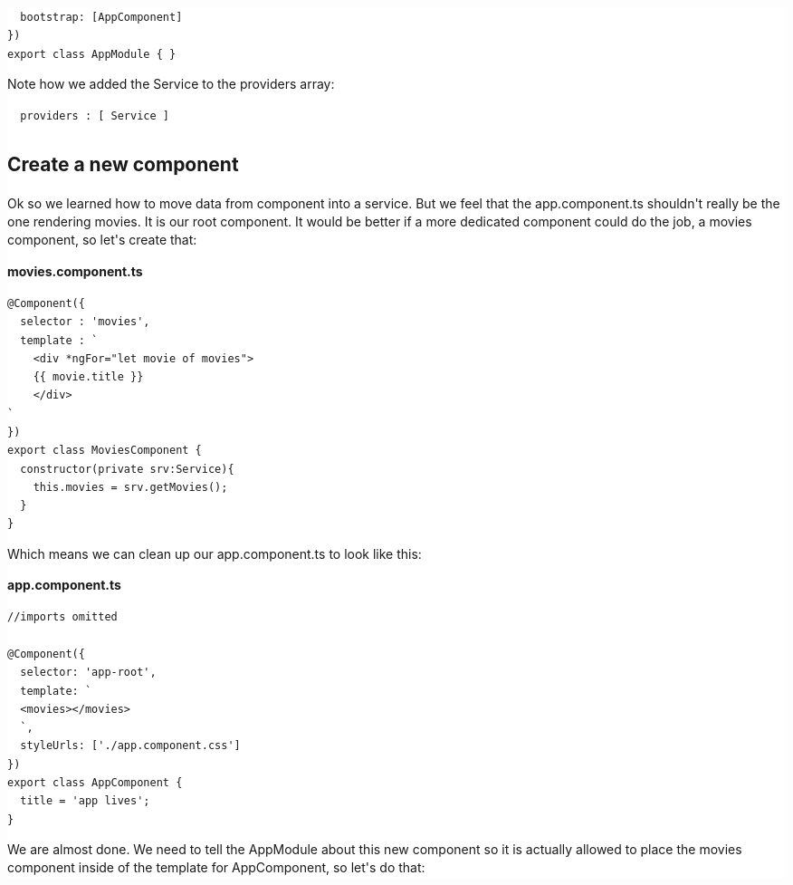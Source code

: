 ```
  bootstrap: [AppComponent]
})
export class AppModule { }
```

Note how we added the Service to the providers array:

```
  providers : [ Service ]
```

## Create a new component

Ok so we learned how to move data from component into a service. But we feel that the app.component.ts shouldn't really be the one rendering movies. It is our root component. It would be better if a more dedicated component could do the job, a movies component, so let's create that:

**movies.component.ts**

```
@Component({
  selector : 'movies',
  template : `
    <div *ngFor="let movie of movies">
    {{ movie.title }}
    </div>
`
})
export class MoviesComponent {
  constructor(private srv:Service){
    this.movies = srv.getMovies();
  }
}
```

Which means we can clean up our app.component.ts to look like this:

**app.component.ts**

```
//imports omitted

@Component({
  selector: 'app-root',
  template: `
  <movies></movies>
  `,
  styleUrls: ['./app.component.css']
})
export class AppComponent {
  title = 'app lives';
}
```

We are almost done. We need to tell the AppModule about this new component so it is actually allowed to place the movies component inside of the template for AppComponent, so let's do that:
